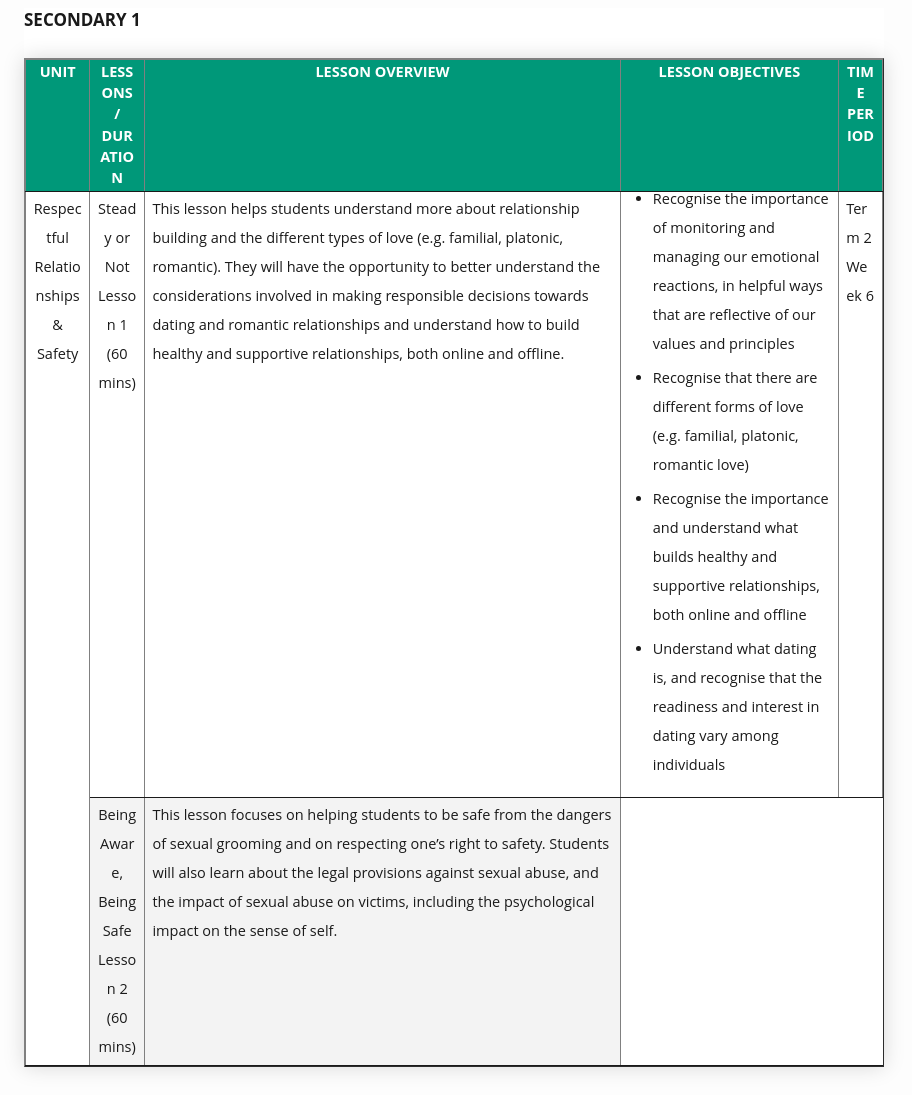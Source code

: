  <p style="margin-top:15px;font-size:17px;"><strong style="font-family:Open Sans;">SECONDARY 1<br /></strong></p>

<table border="1" style="border-collapse: collapse;margin: 25px 0;font-size:14.5px;font-family: sans-serif;box-shadow: 0 0 20px rgba(0, 0, 0, 0.15);">
<thead style="background-color: #009879; font-weight: bold; font-size: 14.5px;">
<tr>
				<td style="text-align:center;color:white;font-family:Open Sans;">UNIT</td>
				<td style="text-align:center;color:white;font-family:Open Sans;">LESSONS / DURATION</td>
					<td style="text-align:center;color:white;font-family:Open Sans;">LESSON OVERVIEW</td>
				<td style="text-align:center;color:white;font-family:Open Sans;">LESSON OBJECTIVES</td>
				<td style="text-align:center;color:white;font-family:Open Sans;">TIME PERIOD</td>
			</tr>
</thead>
	
<tbody>
	
<tr>
		<td style="font-size:14.5px;margin-bottom:5px; line-height:2;font-family:Open Sans;text-align:center;" rowspan="5">Respectful Relationships &amp; Safety</td>
		<td style="font-size:14.5px;font-family:Open Sans;margin-bottom:5px;line-height:2;text-align:center;">Steady or Not<br>Lesson 1<br>(60 mins)</td>
		<td style="font-size:14.5px;font-family:Open Sans;margin-bottom:5px;line-height:2;">This lesson helps students understand more about relationship building and the different types of love (e.g. familial, platonic, romantic). They will have the opportunity to better understand the considerations involved in making responsible decisions towards dating and romantic relationships and understand how to build healthy and supportive relationships, both online and offline.</td>
		<td>
			<ul style="margin-top:-10px;">
				<li style="font-size:14.5px;font-family:Open Sans;margin-bottom:5px;line-height:2">Recognise the importance of monitoring and managing our emotional reactions, in helpful ways that are reflective of our values and principles</li>
			    <li style="font-size:14.5px;font-family:Open Sans;margin-bottom:5px;line-height:2">Recognise that there are different forms of love (e.g. familial, platonic, romantic love)</li>
				<li style="font-size:14.5px;font-family:Open Sans;margin-bottom:5px;line-height:2">Recognise the importance and understand what builds healthy and supportive relationships, both online and offline</li>
				<li style="font-size:14.5px;font-family:Open Sans;margin-bottom:5px;line-height:2">Understand what dating is, and recognise that the readiness and interest in dating vary among individuals</li>
			</ul>
		</td>
		<td style="font-size:14.5px;font-family:Open Sans;margin-bottom:5px;line-height:2">Term 2 Week 6</td>
</tr>
	
<tr style="background-color:#f3f3f3;font-size:15px;line-height:2">
		<td style="font-size:14.5px;font-family:Open Sans;margin-bottom:5px;line-height:2;text-align:center;">Being Aware, Being Safe<br>Lesson 2<br>(60 mins)</td>
		<td style="font-size:14.5px;font-family:Open Sans;margin-bottom:5px;line-height:2">This lesson focuses on helping students to be safe from the dangers of sexual grooming and on respecting one’s right to safety. Students will also learn about the legal provisions against sexual abuse, and the impact of sexual abuse on victims, including the psychological impact on the sense of self. <br>
